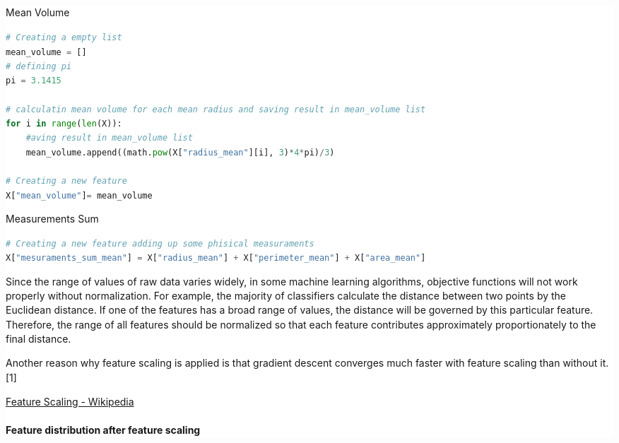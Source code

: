 Mean Volume

```python
# Creating a empty list
mean_volume = []
# defining pi
pi = 3.1415

# calculatin mean volume for each mean radius and saving result in mean_volume list
for i in range(len(X)):
    #aving result in mean_volume list
    mean_volume.append((math.pow(X["radius_mean"][i], 3)*4*pi)/3)

# Creating a new feature
X["mean_volume"]= mean_volume   
```

Measurements Sum

```Python
# Creating a new feature adding up some phisical measuraments
X["mesuraments_sum_mean"] = X["radius_mean"] + X["perimeter_mean"] + X["area_mean"]
```

Since the range of values of raw data varies widely, in some machine learning algorithms, objective functions will not work properly without normalization. For example, the majority of classifiers calculate the distance between two points by the Euclidean distance. If one of the features has a broad range of values, the distance will be governed by this particular feature. Therefore, the range of all features should be normalized so that each feature contributes approximately proportionately to the final distance.

Another reason why feature scaling is applied is that gradient descent converges much faster with feature scaling than without it.[1]

[Feature Scaling - Wikipedia](https://en.wikipedia.org/wiki/Feature_scaling)



#### Feature distribution after feature scaling


